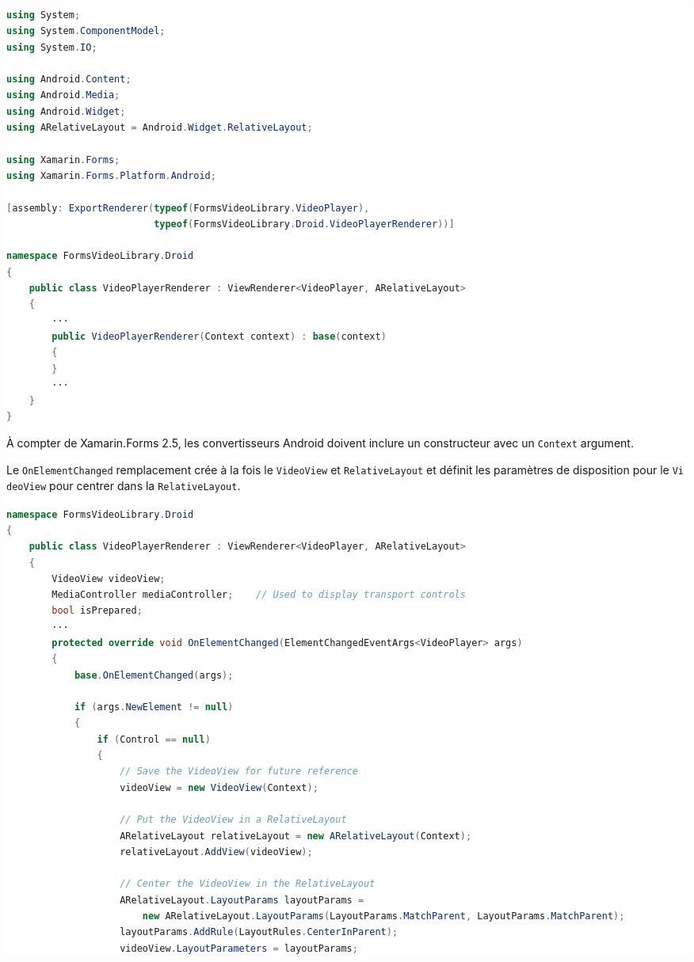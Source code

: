 ```csharp
using System;
using System.ComponentModel;
using System.IO;

using Android.Content;
using Android.Media;
using Android.Widget;
using ARelativeLayout = Android.Widget.RelativeLayout;

using Xamarin.Forms;
using Xamarin.Forms.Platform.Android;

[assembly: ExportRenderer(typeof(FormsVideoLibrary.VideoPlayer),
                          typeof(FormsVideoLibrary.Droid.VideoPlayerRenderer))]

namespace FormsVideoLibrary.Droid
{
    public class VideoPlayerRenderer : ViewRenderer<VideoPlayer, ARelativeLayout>
    {
        ···
        public VideoPlayerRenderer(Context context) : base(context)
        {
        }
        ···
    }
}
```

À compter de Xamarin.Forms 2.5, les convertisseurs Android doivent inclure un constructeur avec un `Context` argument.

Le `OnElementChanged` remplacement crée à la fois le `VideoView` et `RelativeLayout` et définit les paramètres de disposition pour le `VideoView` pour centrer dans la `RelativeLayout`.


```csharp
namespace FormsVideoLibrary.Droid
{
    public class VideoPlayerRenderer : ViewRenderer<VideoPlayer, ARelativeLayout>
    {
        VideoView videoView;
        MediaController mediaController;    // Used to display transport controls
        bool isPrepared;
        ···
        protected override void OnElementChanged(ElementChangedEventArgs<VideoPlayer> args)
        {
            base.OnElementChanged(args);

            if (args.NewElement != null)
            {
                if (Control == null)
                {
                    // Save the VideoView for future reference
                    videoView = new VideoView(Context);

                    // Put the VideoView in a RelativeLayout
                    ARelativeLayout relativeLayout = new ARelativeLayout(Context);
                    relativeLayout.AddView(videoView);

                    // Center the VideoView in the RelativeLayout
                    ARelativeLayout.LayoutParams layoutParams =
                        new ARelativeLayout.LayoutParams(LayoutParams.MatchParent, LayoutParams.MatchParent);
                    layoutParams.AddRule(LayoutRules.CenterInParent);
                    videoView.LayoutParameters = layoutParams;
```